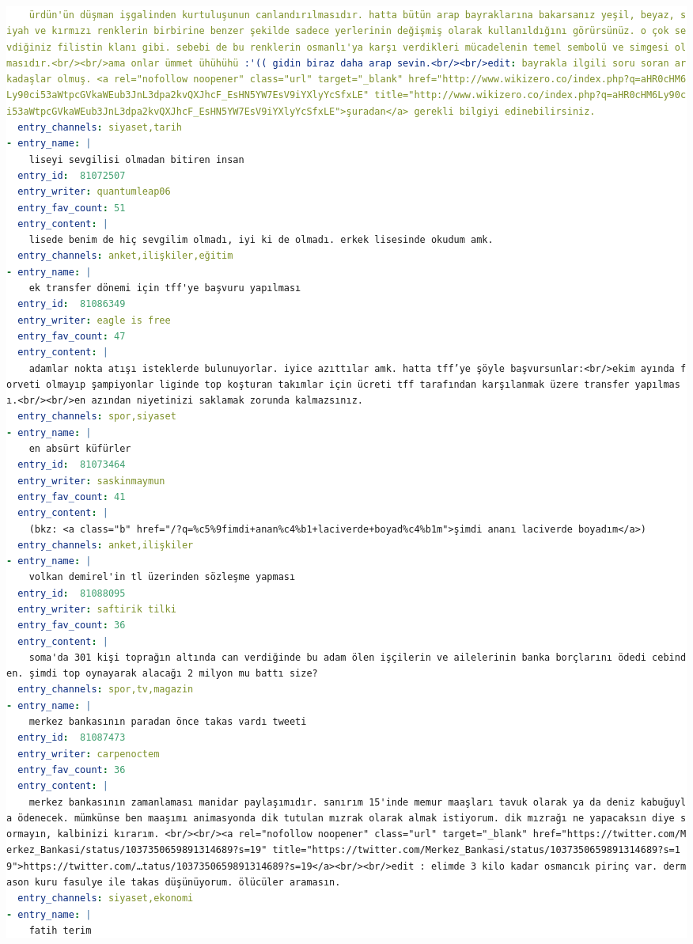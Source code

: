 ```yaml
    ürdün'ün düşman işgalinden kurtuluşunun canlandırılmasıdır. hatta bütün arap bayraklarına bakarsanız yeşil, beyaz, siyah ve kırmızı renklerin birbirine benzer şekilde sadece yerlerinin değişmiş olarak kullanıldığını görürsünüz. o çok sevdiğiniz filistin klanı gibi. sebebi de bu renklerin osmanlı'ya karşı verdikleri mücadelenin temel sembolü ve simgesi olmasıdır.<br/><br/>ama onlar ümmet ühühühü :'(( gidin biraz daha arap sevin.<br/><br/>edit: bayrakla ilgili soru soran arkadaşlar olmuş. <a rel="nofollow noopener" class="url" target="_blank" href="http://www.wikizero.co/index.php?q=aHR0cHM6Ly90ci53aWtpcGVkaWEub3JnL3dpa2kvQXJhcF_EsHN5YW7EsV9iYXlyYcSfxLE" title="http://www.wikizero.co/index.php?q=aHR0cHM6Ly90ci53aWtpcGVkaWEub3JnL3dpa2kvQXJhcF_EsHN5YW7EsV9iYXlyYcSfxLE">şuradan</a> gerekli bilgiyi edinebilirsiniz.
  entry_channels: siyaset,tarih
- entry_name: |
    liseyi sevgilisi olmadan bitiren insan
  entry_id:  81072507
  entry_writer: quantumleap06
  entry_fav_count: 51
  entry_content: |
    lisede benim de hiç sevgilim olmadı, iyi ki de olmadı. erkek lisesinde okudum amk.
  entry_channels: anket,ilişkiler,eğitim
- entry_name: |
    ek transfer dönemi için tff'ye başvuru yapılması
  entry_id:  81086349
  entry_writer: eagle is free
  entry_fav_count: 47
  entry_content: |
    adamlar nokta atışı isteklerde bulunuyorlar. iyice azıttılar amk. hatta tff’ye şöyle başvursunlar:<br/>ekim ayında forveti olmayıp şampiyonlar liginde top koşturan takımlar için ücreti tff tarafından karşılanmak üzere transfer yapılması.<br/><br/>en azından niyetinizi saklamak zorunda kalmazsınız.
  entry_channels: spor,siyaset
- entry_name: |
    en absürt küfürler
  entry_id:  81073464
  entry_writer: saskinmaymun
  entry_fav_count: 41
  entry_content: |
    (bkz: <a class="b" href="/?q=%c5%9fimdi+anan%c4%b1+laciverde+boyad%c4%b1m">şimdi ananı laciverde boyadım</a>)
  entry_channels: anket,ilişkiler
- entry_name: |
    volkan demirel'in tl üzerinden sözleşme yapması
  entry_id:  81088095
  entry_writer: saftirik tilki
  entry_fav_count: 36
  entry_content: |
    soma'da 301 kişi toprağın altında can verdiğinde bu adam ölen işçilerin ve ailelerinin banka borçlarını ödedi cebinden. şimdi top oynayarak alacağı 2 milyon mu battı size?
  entry_channels: spor,tv,magazin
- entry_name: |
    merkez bankasının paradan önce takas vardı tweeti
  entry_id:  81087473
  entry_writer: carpenoctem
  entry_fav_count: 36
  entry_content: |
    merkez bankasının zamanlaması manidar paylaşımıdır. sanırım 15'inde memur maaşları tavuk olarak ya da deniz kabuğuyla ödenecek. mümkünse ben maaşımı animasyonda dik tutulan mızrak olarak almak istiyorum. dik mızrağı ne yapacaksın diye sormayın, kalbinizi kırarım. <br/><br/><a rel="nofollow noopener" class="url" target="_blank" href="https://twitter.com/Merkez_Bankasi/status/1037350659891314689?s=19" title="https://twitter.com/Merkez_Bankasi/status/1037350659891314689?s=19">https://twitter.com/…tatus/1037350659891314689?s=19</a><br/><br/>edit : elimde 3 kilo kadar osmancık pirinç var. dermason kuru fasulye ile takas düşünüyorum. ölücüler aramasın.
  entry_channels: siyaset,ekonomi
- entry_name: |
    fatih terim
```